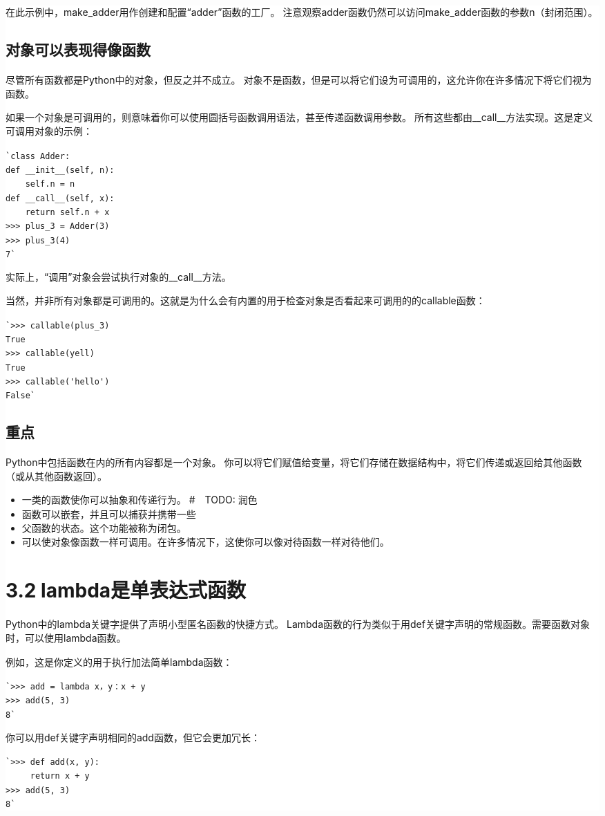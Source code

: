 在此示例中，make_adder用作创建和配置“adder”函数的工厂。
注意观察adder函数仍然可以访问make_adder函数的参数n（封闭范围）。

## 对象可以表现得像函数

尽管所有函数都是Python中的对象，但反之并不成立。
对象不是函数，但是可以将它们设为可调用的，这允许你在许多情况下将它们视为函数。

如果一个对象是可调用的，则意味着你可以使用圆括号函数调用语法，甚至传递函数调用参数。
所有这些都由__call__方法实现。这是定义可调用对象的示例：

    `class Adder:
    def __init__(self, n):
        self.n = n
    def __call__(self, x):
        return self.n + x
    >>> plus_3 = Adder(3)
    >>> plus_3(4)
    7`

实际上，“调用”对象会尝试执行对象的__call__方法。

当然，并非所有对象都是可调用的。这就是为什么会有内置的用于检查对象是否看起来可调用的的callable函数：

    `>>> callable(plus_3)
    True
    >>> callable(yell)
    True
    >>> callable('hello')
    False`

## 重点

Python中包括函数在内的所有内容都是一个对象。
你可以将它们赋值给变量，将它们存储在数据结构中，将它们传递或返回给其他函数（或从其他函数返回）。
  - 一类的函数使你可以抽象和传递行为。  #　TODO: 润色 
  - 函数可以嵌套，并且可以捕获并携带一些
  - 父函数的状态。这个功能被称为闭包。
  - 可以使对象像函数一样可调用。在许多情况下，这使你可以像对待函数一样对待他们。

# 3.2 lambda是单表达式函数

Python中的lambda关键字提供了声明小型匿名函数的快捷方式。
Lambda函数的行为类似于用def关键字声明的常规函数。需要函数对象时，可以使用lambda函数。

例如，这是你定义的用于执行加法简单lambda函数：

    `>>> add = lambda x，y：x + y
    >>> add(5, 3)
    8`

你可以用def关键字声明相同的add函数，但它会更加冗长：
    
    `>>> def add(x, y):
         return x + y
    >>> add(5, 3)
    8`
